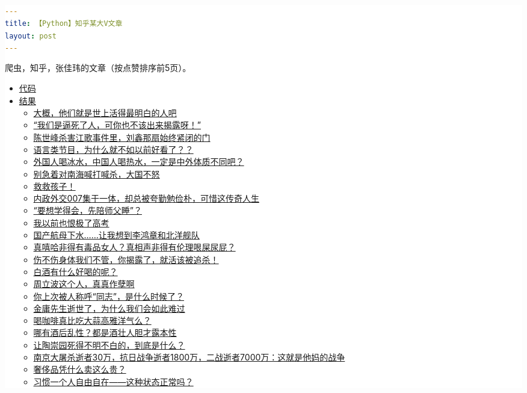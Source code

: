 ```yaml
---
title: 【Python】知乎某大V文章
layout: post
---
```




爬虫，知乎，张佳玮的文章（按点赞排序前5页）。

- [代码](#%E4%BB%A3%E7%A0%81)
- [结果](#%E7%BB%93%E6%9E%9C)
  - [大概，他们就是世上活得最明白的人吧](#%E5%A4%A7%E6%A6%82%E4%BB%96%E4%BB%AC%E5%B0%B1%E6%98%AF%E4%B8%96%E4%B8%8A%E6%B4%BB%E5%BE%97%E6%9C%80%E6%98%8E%E7%99%BD%E7%9A%84%E4%BA%BA%E5%90%A7)
  - [“我们是逼死了人，可你也不该出来揭露呀！”](#%E6%88%91%E4%BB%AC%E6%98%AF%E9%80%BC%E6%AD%BB%E4%BA%86%E4%BA%BA%E5%8F%AF%E4%BD%A0%E4%B9%9F%E4%B8%8D%E8%AF%A5%E5%87%BA%E6%9D%A5%E6%8F%AD%E9%9C%B2%E5%91%80)
  - [陈世峰杀害江歌事件里，刘鑫那扇始终紧闭的门](#%E9%99%88%E4%B8%96%E5%B3%B0%E6%9D%80%E5%AE%B3%E6%B1%9F%E6%AD%8C%E4%BA%8B%E4%BB%B6%E9%87%8C%E5%88%98%E9%91%AB%E9%82%A3%E6%89%87%E5%A7%8B%E7%BB%88%E7%B4%A7%E9%97%AD%E7%9A%84%E9%97%A8)
  - [语言类节目，为什么就不如以前好看了？？](#%E8%AF%AD%E8%A8%80%E7%B1%BB%E8%8A%82%E7%9B%AE%E4%B8%BA%E4%BB%80%E4%B9%88%E5%B0%B1%E4%B8%8D%E5%A6%82%E4%BB%A5%E5%89%8D%E5%A5%BD%E7%9C%8B%E4%BA%86)
  - [外国人喝冰水，中国人喝热水，一定是中外体质不同吧？](#%E5%A4%96%E5%9B%BD%E4%BA%BA%E5%96%9D%E5%86%B0%E6%B0%B4%E4%B8%AD%E5%9B%BD%E4%BA%BA%E5%96%9D%E7%83%AD%E6%B0%B4%E4%B8%80%E5%AE%9A%E6%98%AF%E4%B8%AD%E5%A4%96%E4%BD%93%E8%B4%A8%E4%B8%8D%E5%90%8C%E5%90%A7)
  - [别急着对南海喊打喊杀，大国不怒](#%E5%88%AB%E6%80%A5%E7%9D%80%E5%AF%B9%E5%8D%97%E6%B5%B7%E5%96%8A%E6%89%93%E5%96%8A%E6%9D%80%E5%A4%A7%E5%9B%BD%E4%B8%8D%E6%80%92)
  - [救救孩子！](#%E6%95%91%E6%95%91%E5%AD%A9%E5%AD%90)
  - [内政外交007集于一体，却总被夸勤勉俭朴，可惜这传奇人生](#%E5%86%85%E6%94%BF%E5%A4%96%E4%BA%A4007%E9%9B%86%E4%BA%8E%E4%B8%80%E4%BD%93%E5%8D%B4%E6%80%BB%E8%A2%AB%E5%A4%B8%E5%8B%A4%E5%8B%89%E4%BF%AD%E6%9C%B4%E5%8F%AF%E6%83%9C%E8%BF%99%E4%BC%A0%E5%A5%87%E4%BA%BA%E7%94%9F)
  - [“要想学得会，先陪师父睡”？](#%E8%A6%81%E6%83%B3%E5%AD%A6%E5%BE%97%E4%BC%9A%E5%85%88%E9%99%AA%E5%B8%88%E7%88%B6%E7%9D%A1)
  - [我以前也恨极了高考](#%E6%88%91%E4%BB%A5%E5%89%8D%E4%B9%9F%E6%81%A8%E6%9E%81%E4%BA%86%E9%AB%98%E8%80%83)
  - [国产航母下水……让我想到李鸿章和北洋舰队](#%E5%9B%BD%E4%BA%A7%E8%88%AA%E6%AF%8D%E4%B8%8B%E6%B0%B4%E8%AE%A9%E6%88%91%E6%83%B3%E5%88%B0%E6%9D%8E%E9%B8%BF%E7%AB%A0%E5%92%8C%E5%8C%97%E6%B4%8B%E8%88%B0%E9%98%9F)
  - [真嘻哈非得有毒品女人？真相声非得有伦理哏屎尿屁？](#%E7%9C%9F%E5%98%BB%E5%93%88%E9%9D%9E%E5%BE%97%E6%9C%89%E6%AF%92%E5%93%81%E5%A5%B3%E4%BA%BA%E7%9C%9F%E7%9B%B8%E5%A3%B0%E9%9D%9E%E5%BE%97%E6%9C%89%E4%BC%A6%E7%90%86%E5%93%8F%E5%B1%8E%E5%B0%BF%E5%B1%81)
  - [伤不伤身体我们不管，你揭露了，就活该被追杀！](#%E4%BC%A4%E4%B8%8D%E4%BC%A4%E8%BA%AB%E4%BD%93%E6%88%91%E4%BB%AC%E4%B8%8D%E7%AE%A1%E4%BD%A0%E6%8F%AD%E9%9C%B2%E4%BA%86%E5%B0%B1%E6%B4%BB%E8%AF%A5%E8%A2%AB%E8%BF%BD%E6%9D%80)
  - [白酒有什么好喝的呢？](#%E7%99%BD%E9%85%92%E6%9C%89%E4%BB%80%E4%B9%88%E5%A5%BD%E5%96%9D%E7%9A%84%E5%91%A2)
  - [周立波这个人，真真作孽啊](#%E5%91%A8%E7%AB%8B%E6%B3%A2%E8%BF%99%E4%B8%AA%E4%BA%BA%E7%9C%9F%E7%9C%9F%E4%BD%9C%E5%AD%BD%E5%95%8A)
  - [你上次被人称呼“同志”，是什么时候了？](#%E4%BD%A0%E4%B8%8A%E6%AC%A1%E8%A2%AB%E4%BA%BA%E7%A7%B0%E5%91%BC%E5%90%8C%E5%BF%97%E6%98%AF%E4%BB%80%E4%B9%88%E6%97%B6%E5%80%99%E4%BA%86)
  - [金庸先生逝世了，为什么我们会如此难过](#%E9%87%91%E5%BA%B8%E5%85%88%E7%94%9F%E9%80%9D%E4%B8%96%E4%BA%86%E4%B8%BA%E4%BB%80%E4%B9%88%E6%88%91%E4%BB%AC%E4%BC%9A%E5%A6%82%E6%AD%A4%E9%9A%BE%E8%BF%87)
  - [喝咖啡真比吃大蒜高雅洋气么？](#%E5%96%9D%E5%92%96%E5%95%A1%E7%9C%9F%E6%AF%94%E5%90%83%E5%A4%A7%E8%92%9C%E9%AB%98%E9%9B%85%E6%B4%8B%E6%B0%94%E4%B9%88)
  - [哪有酒后乱性？都是酒壮人胆才露本性](#%E5%93%AA%E6%9C%89%E9%85%92%E5%90%8E%E4%B9%B1%E6%80%A7%E9%83%BD%E6%98%AF%E9%85%92%E5%A3%AE%E4%BA%BA%E8%83%86%E6%89%8D%E9%9C%B2%E6%9C%AC%E6%80%A7)
  - [让陶崇园死得不明不白的，到底是什么？](#%E8%AE%A9%E9%99%B6%E5%B4%87%E5%9B%AD%E6%AD%BB%E5%BE%97%E4%B8%8D%E6%98%8E%E4%B8%8D%E7%99%BD%E7%9A%84%E5%88%B0%E5%BA%95%E6%98%AF%E4%BB%80%E4%B9%88)
  - [南京大屠杀逝者30万，抗日战争逝者1800万，二战逝者7000万：这就是他妈的战争](#%E5%8D%97%E4%BA%AC%E5%A4%A7%E5%B1%A0%E6%9D%80%E9%80%9D%E8%80%8530%E4%B8%87%E6%8A%97%E6%97%A5%E6%88%98%E4%BA%89%E9%80%9D%E8%80%851800%E4%B8%87%E4%BA%8C%E6%88%98%E9%80%9D%E8%80%857000%E4%B8%87%E8%BF%99%E5%B0%B1%E6%98%AF%E4%BB%96%E5%A6%88%E7%9A%84%E6%88%98%E4%BA%89)
  - [奢侈品凭什么卖这么贵？](#%E5%A5%A2%E4%BE%88%E5%93%81%E5%87%AD%E4%BB%80%E4%B9%88%E5%8D%96%E8%BF%99%E4%B9%88%E8%B4%B5)
  - [习惯一个人自由自在——这种状态正常吗？](#%E4%B9%A0%E6%83%AF%E4%B8%80%E4%B8%AA%E4%BA%BA%E8%87%AA%E7%94%B1%E8%87%AA%E5%9C%A8%E8%BF%99%E7%A7%8D%E7%8A%B6%E6%80%81%E6%AD%A3%E5%B8%B8%E5%90%97)